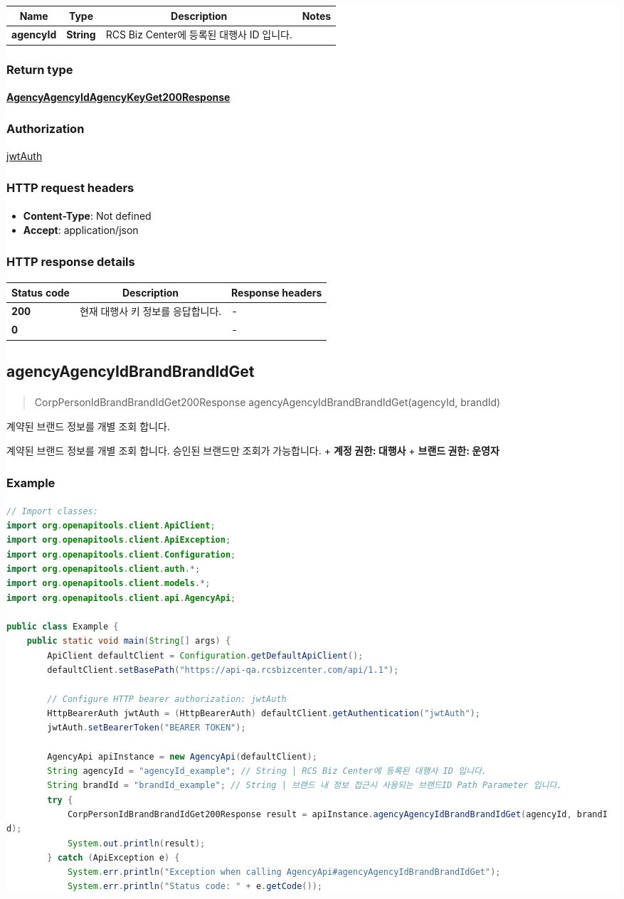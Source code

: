 | Name | Type | Description  | Notes |
|------------- | ------------- | ------------- | -------------|
| **agencyId** | **String**| RCS Biz Center에 등록된 대행사 ID 입니다. | |

### Return type

[**AgencyAgencyIdAgencyKeyGet200Response**](AgencyAgencyIdAgencyKeyGet200Response.md)

### Authorization

[jwtAuth](../README.md#jwtAuth)

### HTTP request headers

- **Content-Type**: Not defined
- **Accept**: application/json


### HTTP response details
| Status code | Description | Response headers |
|-------------|-------------|------------------|
| **200** | 현재 대행사 키 정보를 응답합니다.  |  -  |
| **0** |  |  -  |


## agencyAgencyIdBrandBrandIdGet

> CorpPersonIdBrandBrandIdGet200Response agencyAgencyIdBrandBrandIdGet(agencyId, brandId)

계약된 브랜드 정보를 개별 조회 합니다. 

계약된 브랜드 정보를 개별 조회 합니다.   승인된 브랜드만 조회가 가능합니다.     + **계정 권한: 대행사**     + **브랜드 권한: 운영자** 

### Example

```java
// Import classes:
import org.openapitools.client.ApiClient;
import org.openapitools.client.ApiException;
import org.openapitools.client.Configuration;
import org.openapitools.client.auth.*;
import org.openapitools.client.models.*;
import org.openapitools.client.api.AgencyApi;

public class Example {
    public static void main(String[] args) {
        ApiClient defaultClient = Configuration.getDefaultApiClient();
        defaultClient.setBasePath("https://api-qa.rcsbizcenter.com/api/1.1");
        
        // Configure HTTP bearer authorization: jwtAuth
        HttpBearerAuth jwtAuth = (HttpBearerAuth) defaultClient.getAuthentication("jwtAuth");
        jwtAuth.setBearerToken("BEARER TOKEN");

        AgencyApi apiInstance = new AgencyApi(defaultClient);
        String agencyId = "agencyId_example"; // String | RCS Biz Center에 등록된 대행사 ID 입니다.
        String brandId = "brandId_example"; // String | 브랜드 내 정보 접근시 사용되는 브랜드ID Path Parameter 입니다. 
        try {
            CorpPersonIdBrandBrandIdGet200Response result = apiInstance.agencyAgencyIdBrandBrandIdGet(agencyId, brandId);
            System.out.println(result);
        } catch (ApiException e) {
            System.err.println("Exception when calling AgencyApi#agencyAgencyIdBrandBrandIdGet");
            System.err.println("Status code: " + e.getCode());
```
